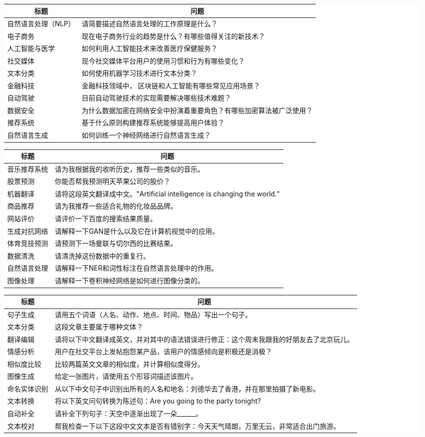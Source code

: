 |标题|问题|
|---|---|
|自然语言处理（NLP）|请简要描述自然语言处理的工作原理是什么？|
|电子商务|现在电子商务行业的趋势是什么？有哪些值得关注的新技术？|
|人工智能与医学|如何利用人工智能技术来改善医疗保健服务？|
|社交媒体|现今社交媒体平台用户的使用习惯和行为有哪些变化？|
|文本分类|如何使用机器学习技术进行文本分类？|
|金融科技|金融科技领域中， 区块链和人工智能有哪些常见应用场景？|
|自动驾驶|目前自动驾驶技术的实现需要解决哪些技术难题？|
|数据安全|为什么数据加密在网络安全中扮演着重要角色？有哪些加密算法被广泛使用？|
|推荐系统|基于什么原则构建推荐系统能够提高用户体验？|
|自然语言生成|如何训练一个神经网络进行自然语言生成？|

|标题|问题|
|----|----|
|音乐推荐系统|请为我根据我的收听历史，推荐一些类似的音乐。|
|股票预测|你能否帮我预测明天苹果公司的股价？|
|机器翻译|请将这段英文翻译成中文。"Artificial intelligence is changing the world."|
|商品推荐|请为我推荐一些适合礼物的化妆品品牌。|
|网站评价|请评价一下百度的搜索结果质量。|
|生成对抗网络|请解释一下GAN是什么以及它在计算机视觉中的应用。|
|体育竞技预测|请预测下一场曼联与切尔西的比赛结果。|
|数据清洗|请清洗掉这份数据中的重复行。|
|自然语言处理|请解释一下NER和词性标注在自然语言处理中的作用。|
|图像处理|请解释一下卷积神经网络是如何进行图像分类的。|

| 标题 | 问题 |
| --- | --- |
| 句子生成 | 请用五个词语（人名、动作、地点、时间、物品）写出一个句子。|
| 文本分类 | 这段文章主要属于哪种文体？|
| 翻译编辑 | 请将以下中文翻译成英文，并对其中的语法错误进行修正：这个周末我跟我的好朋友去了北京玩儿。|
| 情感分析 | 用户在社交平台上发帖抱怨某产品，该用户的情感倾向是积极还是消极？|
| 相似度比较 | 比较两篇英文文章的相似度，并计算相似度得分。|
| 图像生成 | 给定一张图片，请使用五个形容词描述该图片。|
| 命名实体识别 | 从以下中文句子中识别出所有的人名和地名：刘德华去了香港，并在那里拍摄了新电影。|
| 文本转换 | 将以下英文问句转换为陈述句：Are you going to the party tonight?|
| 自动补全 | 请补全下列句子：天空中逐渐出现了一朵______。|
| 文本校对 | 帮我检查一下以下这段中文文本是否有错别字：今天天气晴朗，万里无云，非常适合出门旅游。|

